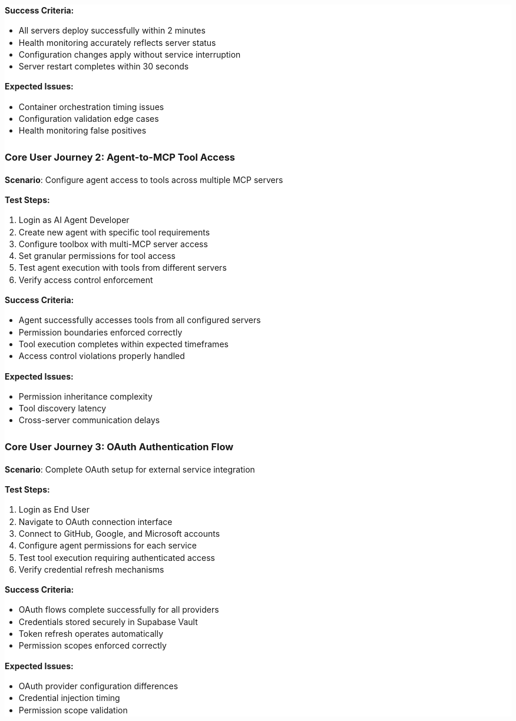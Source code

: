 **Success Criteria:**
- All servers deploy successfully within 2 minutes
- Health monitoring accurately reflects server status
- Configuration changes apply without service interruption
- Server restart completes within 30 seconds

**Expected Issues:**
- Container orchestration timing issues
- Configuration validation edge cases
- Health monitoring false positives

### Core User Journey 2: Agent-to-MCP Tool Access
**Scenario**: Configure agent access to tools across multiple MCP servers

**Test Steps:**
1. Login as AI Agent Developer
2. Create new agent with specific tool requirements
3. Configure toolbox with multi-MCP server access
4. Set granular permissions for tool access
5. Test agent execution with tools from different servers
6. Verify access control enforcement

**Success Criteria:**
- Agent successfully accesses tools from all configured servers
- Permission boundaries enforced correctly
- Tool execution completes within expected timeframes
- Access control violations properly handled

**Expected Issues:**
- Permission inheritance complexity
- Tool discovery latency
- Cross-server communication delays

### Core User Journey 3: OAuth Authentication Flow
**Scenario**: Complete OAuth setup for external service integration

**Test Steps:**
1. Login as End User
2. Navigate to OAuth connection interface
3. Connect to GitHub, Google, and Microsoft accounts
4. Configure agent permissions for each service
5. Test tool execution requiring authenticated access
6. Verify credential refresh mechanisms

**Success Criteria:**
- OAuth flows complete successfully for all providers
- Credentials stored securely in Supabase Vault
- Token refresh operates automatically
- Permission scopes enforced correctly

**Expected Issues:**
- OAuth provider configuration differences
- Credential injection timing
- Permission scope validation
